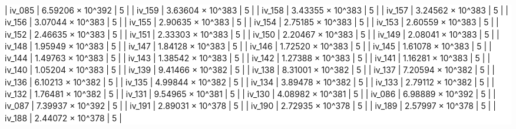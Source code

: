 | iv_085 | 6.59206 × 10^392 | 5 |
| iv_159 | 3.63604 × 10^383 | 5 |
| iv_158 | 3.43355 × 10^383 | 5 |
| iv_157 | 3.24562 × 10^383 | 5 |
| iv_156 | 3.07044 × 10^383 | 5 |
| iv_155 | 2.90635 × 10^383 | 5 |
| iv_154 | 2.75185 × 10^383 | 5 |
| iv_153 | 2.60559 × 10^383 | 5 |
| iv_152 | 2.46635 × 10^383 | 5 |
| iv_151 | 2.33303 × 10^383 | 5 |
| iv_150 | 2.20467 × 10^383 | 5 |
| iv_149 | 2.08041 × 10^383 | 5 |
| iv_148 | 1.95949 × 10^383 | 5 |
| iv_147 | 1.84128 × 10^383 | 5 |
| iv_146 | 1.72520 × 10^383 | 5 |
| iv_145 | 1.61078 × 10^383 | 5 |
| iv_144 | 1.49763 × 10^383 | 5 |
| iv_143 | 1.38542 × 10^383 | 5 |
| iv_142 | 1.27388 × 10^383 | 5 |
| iv_141 | 1.16281 × 10^383 | 5 |
| iv_140 | 1.05204 × 10^383 | 5 |
| iv_139 | 9.41466 × 10^382 | 5 |
| iv_138 | 8.31001 × 10^382 | 5 |
| iv_137 | 7.20594 × 10^382 | 5 |
| iv_136 | 6.10213 × 10^382 | 5 |
| iv_135 | 4.99844 × 10^382 | 5 |
| iv_134 | 3.89478 × 10^382 | 5 |
| iv_133 | 2.79112 × 10^382 | 5 |
| iv_132 | 1.76481 × 10^382 | 5 |
| iv_131 | 9.54965 × 10^381 | 5 |
| iv_130 | 4.08982 × 10^381 | 5 |
| iv_086 | 6.98889 × 10^392 | 5 |
| iv_087 | 7.39937 × 10^392 | 5 |
| iv_191 | 2.89031 × 10^378 | 5 |
| iv_190 | 2.72935 × 10^378 | 5 |
| iv_189 | 2.57997 × 10^378 | 5 |
| iv_188 | 2.44072 × 10^378 | 5 |